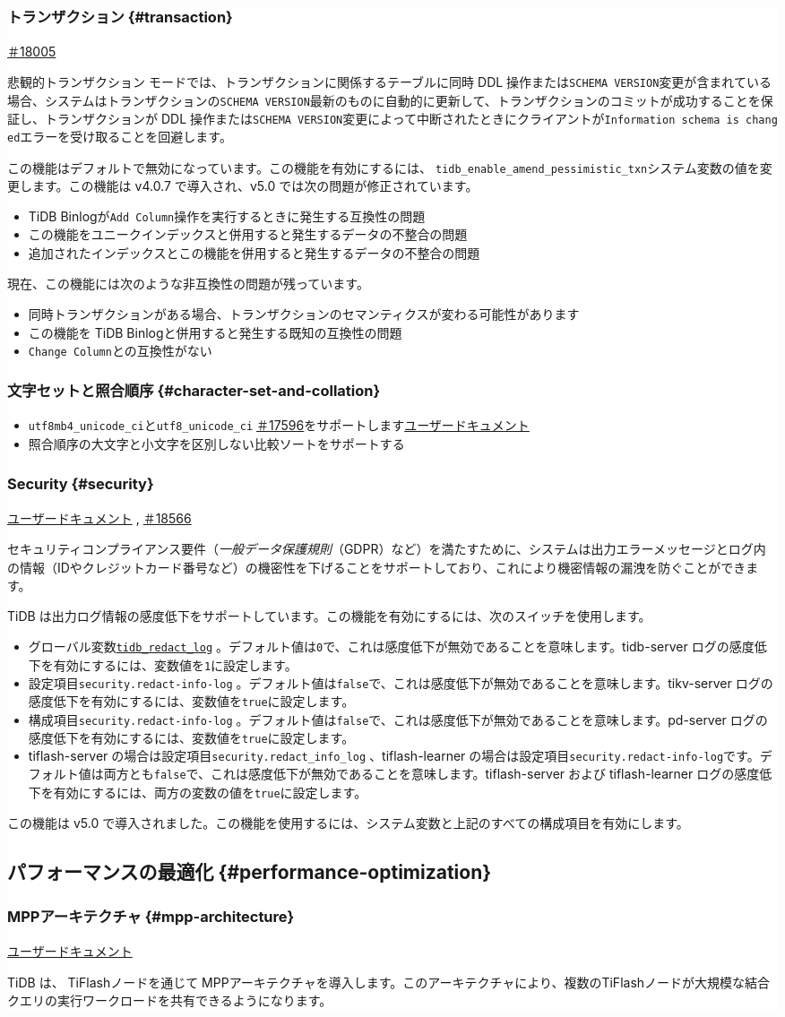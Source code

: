### トランザクション {#transaction}

[＃18005](https://github.com/pingcap/tidb/issues/18005)

悲観的トランザクション モードでは、トランザクションに関係するテーブルに同時 DDL 操作または`SCHEMA VERSION`変更が含まれている場合、システムはトランザクションの`SCHEMA VERSION`最新のものに自動的に更新して、トランザクションのコミットが成功することを保証し、トランザクションが DDL 操作または`SCHEMA VERSION`変更によって中断されたときにクライアントが`Information schema is changed`エラーを受け取ることを回避します。

この機能はデフォルトで無効になっています。この機能を有効にするには、 `tidb_enable_amend_pessimistic_txn`システム変数の値を変更します。この機能は v4.0.7 で導入され、v5.0 では次の問題が修正されています。

-   TiDB Binlogが`Add Column`操作を実行するときに発生する互換性の問題
-   この機能をユニークインデックスと併用すると発生するデータの不整合の問題
-   追加されたインデックスとこの機能を併用すると発生するデータの不整合の問題

現在、この機能には次のような非互換性の問題が残っています。

-   同時トランザクションがある場合、トランザクションのセマンティクスが変わる可能性があります
-   この機能を TiDB Binlogと併用すると発生する既知の互換性の問題
-   `Change Column`との互換性がない

### 文字セットと照合順序 {#character-set-and-collation}

-   `utf8mb4_unicode_ci`と`utf8_unicode_ci` [＃17596](https://github.com/pingcap/tidb/issues/17596)をサポートします[ユーザードキュメント](/character-set-and-collation.md#new-framework-for-collations)
-   照合順序の大文字と小文字を区別しない比較ソートをサポートする

### Security {#security}

[ユーザードキュメント](/log-redaction.md) , [＃18566](https://github.com/pingcap/tidb/issues/18566)

セキュリティコンプライアンス要件（*一般データ保護規則*（GDPR）など）を満たすために、システムは出力エラーメッセージとログ内の情報（IDやクレジットカード番号など）の機密性を下げることをサポートしており、これにより機密情報の漏洩を防ぐことができます。

TiDB は出力ログ情報の感度低下をサポートしています。この機能を有効にするには、次のスイッチを使用します。

-   グローバル変数[`tidb_redact_log`](/system-variables.md#tidb_redact_log) 。デフォルト値は`0`で、これは感度低下が無効であることを意味します。tidb-server ログの感度低下を有効にするには、変数値を`1`に設定します。
-   設定項目`security.redact-info-log` 。デフォルト値は`false`で、これは感度低下が無効であることを意味します。tikv-server ログの感度低下を有効にするには、変数値を`true`に設定します。
-   構成項目`security.redact-info-log` 。デフォルト値は`false`で、これは感度低下が無効であることを意味します。pd-server ログの感度低下を有効にするには、変数値を`true`に設定します。
-   tiflash-server の場合は設定項目`security.redact_info_log` 、tiflash-learner の場合は設定項目`security.redact-info-log`です。デフォルト値は両方とも`false`で、これは感度低下が無効であることを意味します。tiflash-server および tiflash-learner ログの感度低下を有効にするには、両方の変数の値を`true`に設定します。

この機能は v5.0 で導入されました。この機能を使用するには、システム変数と上記のすべての構成項目を有効にします。

## パフォーマンスの最適化 {#performance-optimization}

### MPPアーキテクチャ {#mpp-architecture}

[ユーザードキュメント](/tiflash/use-tiflash-mpp-mode.md)

TiDB は、 TiFlashノードを通じて MPPアーキテクチャを導入します。このアーキテクチャにより、複数のTiFlashノードが大規模な結合クエリの実行ワークロードを共有できるようになります。
